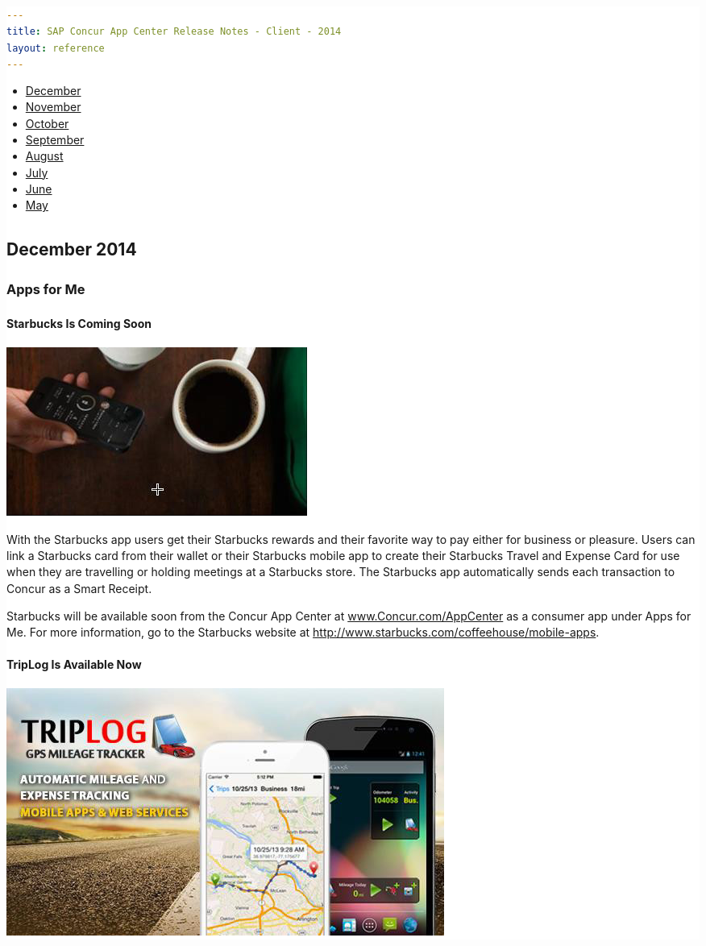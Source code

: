 ```yaml
---
title: SAP Concur App Center Release Notes - Client - 2014
layout: reference
---
```


* [December](#december)
* [November](#november)
* [October](#october)
* [September](#september)
* [August](#august)
* [July](#july)
* [June](#june)
* [May](#may)

## <a name="december"></a>December 2014

### Apps for Me

#### Starbucks Is Coming Soon

![Starbucks](./sap-concur-app-center-release-notes-2014-starbucks.jpg)

With the Starbucks app users get their Starbucks rewards and their favorite way to pay either for business or pleasure. Users can link a Starbucks card from their wallet or their Starbucks mobile app to create their Starbucks Travel and Expense Card for use when they are travelling or holding meetings at a Starbucks store. The Starbucks app automatically sends each transaction to Concur as a Smart Receipt.

Starbucks will be available soon from the Concur App Center at www.Concur.com/AppCenter as a consumer app under Apps for Me. For more information, go to the Starbucks website at http://www.starbucks.com/coffeehouse/mobile-apps.

#### TripLog Is Available Now

![TripLog](./sap-concur-app-center-release-notes-2014-triplog.jpg)
